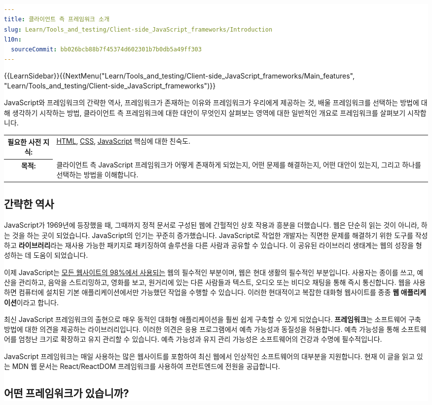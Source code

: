 ```yaml
---
title: 클라이언트 측 프레임워크 소개
slug: Learn/Tools_and_testing/Client-side_JavaScript_frameworks/Introduction
l10n:
  sourceCommit: bb026bcb88b7f45374d602301b7b0db5a49ff303
---
```


{{LearnSidebar}}{{NextMenu("Learn/Tools_and_testing/Client-side_JavaScript_frameworks/Main_features", "Learn/Tools_and_testing/Client-side_JavaScript_frameworks")}}

JavaScript와 프레임워크의 간략한 역사, 프레임워크가 존재하는 이유와 프레임워크가 우리에게 제공하는 것, 배울 프레임워크를 선택하는 방법에 대해 생각하기 시작하는 방법, 클라이언트 측 프레임워크에 대한 대안이 무엇인지 살펴보는 영역에 대한 일반적인 개요로 프레임워크를 살펴보기 시작합니다.

<table>
  <tbody>
    <tr>
      <th scope="row">필요한 사전 지식:</th>
      <td>
        <a href="/ko/docs/Learn/HTML">HTML</a>,
        <a href="/ko/docs/Learn/CSS">CSS</a>,
        <a href="/ko/docs/Learn/JavaScript">JavaScript</a> 핵심에 대한 친숙도.
      </td>
    </tr>
    <tr>
      <th scope="row">목적:</th>
      <td>
        클라이언트 측 JavaScript 프레임워크가 어떻게 존재하게 되었는지, 어떤 문제를 해결하는지, 어떤 대안이 있는지, 그리고 하나를 선택하는 방법을 이해합니다.
      </td>
    </tr>
  </tbody>
</table>

## 간략한 역사

JavaScript가 1969년에 등장했을 때, 그때까지 정적 문서로 구성된 웹에 간헐적인 상호 작용과 흥분을 더했습니다. 웹은 단순히 읽는 것이 아니라, 하는 것을 하는 곳이 되었습니다. JavaScript의 인기는 꾸준히 증가했습니다. JavaScript로 작업한 개발자는 직면한 문제를 해결하기 위한 도구를 작성하고 **라이브러리**라는 재사용 가능한 패키지로 패키징하여 솔루션을 다른 사람과 공유할 수 있습니다. 이 공유된 라이브러리 생태계는 웹의 성장을 형성하는 데 도움이 되었습니다.

이제 JavaScript는 [모든 웹사이트의 98%에서 사용되는](https://w3techs.com/technologies/details/cp-javascript) 웹의 필수적인 부분이며, 웹은 현대 생활의 필수적인 부분입니다. 사용자는 종이를 쓰고, 예산을 관리하고, 음악을 스트리밍하고, 영화를 보고, 원거리에 있는 다른 사람들과 텍스트, 오디오 또는 비디오 채팅을 통해 즉시 통신합니다. 웹을 사용하면 컴퓨터에 설치된 기본 애플리케이션에서만 가능했던 작업을 수행할 수 있습니다. 이러한 현대적이고 복잡한 대화형 웹사이트를 종종 **웹 애플리케이션**이라고 합니다.

최신 JavaScript 프레임워크의 출현으로 매우 동적인 대화형 애플리케이션을 훨씬 쉽게 구축할 수 있게 되었습니다. **프레임워크**는 소프트웨어 구축 방법에 대한 의견을 제공하는 라이브러리입니다. 이러한 의견은 응용 프로그램에서 예측 가능성과 동질성을 허용합니다. 예측 가능성을 통해 소프트웨어를 엄청난 크기로 확장하고 유지 관리할 수 있습니다. 예측 가능성과 유지 관리 가능성은 소프트웨어의 건강과 수명에 필수적입니다.

JavaScript 프레임워크는 매일 사용하는 많은 웹사이트를 포함하여 최신 웹에서 인상적인 소프트웨어의 대부분을 지원합니다. 현재 이 글을 읽고 있는 MDN 웹 문서는 React/ReactDOM 프레임워크를 사용하여 프런트엔드에 전원을 공급합니다.

## 어떤 프레임워크가 있습니까?
